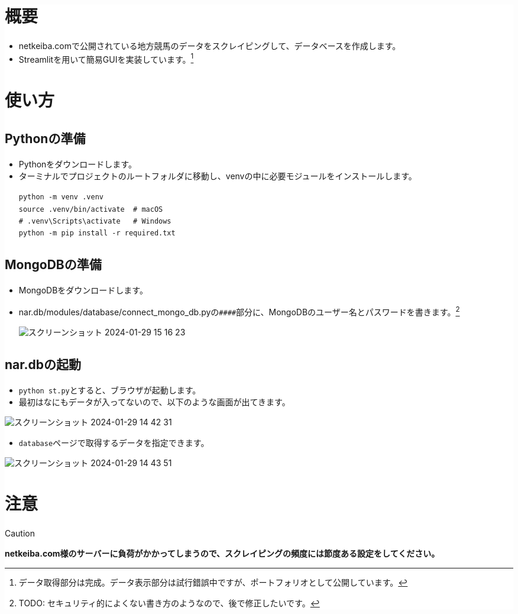 # 概要

- netkeiba.comで公開されている地方競馬のデータをスクレイピングして、データベースを作成します。
- Streamlitを用いて簡易GUIを実装しています。[^1]
[^1]: データ取得部分は完成。データ表示部分は試行錯誤中ですが、ポートフォリオとして公開しています。

# 使い方

## Pythonの準備
- Pythonをダウンロードします。
- ターミナルでプロジェクトのルートフォルダに移動し、venvの中に必要モジュールをインストールします。
   ```
   python -m venv .venv
   source .venv/bin/activate  # macOS
   # .venv\Scripts\activate   # Windows
   python -m pip install -r required.txt
   ```
## MongoDBの準備
- MongoDBをダウンロードします。
- nar.db/modules/database/connect_mongo_db.pyの`####`部分に、MongoDBのユーザー名とパスワードを書きます。[^2]
  
   <img width="745" alt="スクリーンショット 2024-01-29 15 16 23" src="https://github.com/LifeOnFloor/nar.db/assets/119148510/1108ce5b-a03f-4717-9c5b-ad05b5d69675">
[^2]: TODO: セキュリティ的によくない書き方のようなので、後で修正したいです。

## nar.dbの起動
- `python st.py`とすると、ブラウザが起動します。
- 最初はなにもデータが入ってないので、以下のような画面が出てきます。

<img width="940" alt="スクリーンショット 2024-01-29 14 42 31" src="https://github.com/LifeOnFloor/nar.db/assets/119148510/ab538879-4fef-4718-b80d-0e10168de8fa">


- `database`ページで取得するデータを指定できます。

<img width="1439" alt="スクリーンショット 2024-01-29 14 43 51" src="https://github.com/LifeOnFloor/nar.db/assets/119148510/5af6c379-062b-4fa7-94a1-dc605af09f8e">


# 注意
>[!CAUTION]
>**netkeiba.com様のサーバーに負荷がかかってしまうので、スクレイピングの頻度には節度ある設定をしてください。**
